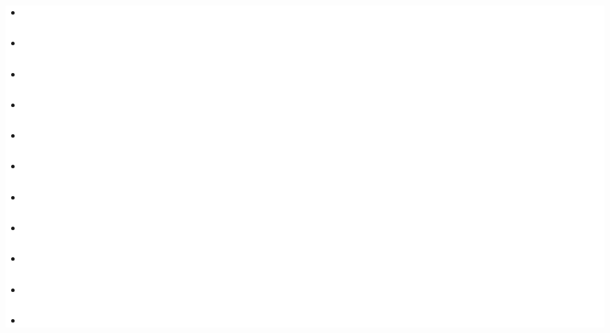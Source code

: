- [](/2016/02/bcdcgxzmopf/)

- [](/2016/02/bcasi78moox/)

- [](/2016/02/bb-mes7soly/)

- [](/2016/02/bb7joahmomd/)

- [](/2016/02/bb5jynemooc/)

- [](/2016/02/bb2zghgsodd/)

- [](/2016/02/bbzmrtnmoed/)

- [](/2016/02/bbxfkafsomp/)

- [](/2016/02/bbsqzw_som7/)

- [](/2016/02/bbpeq_bmolq/)

- [](/2011/05/10150168099788912/)
